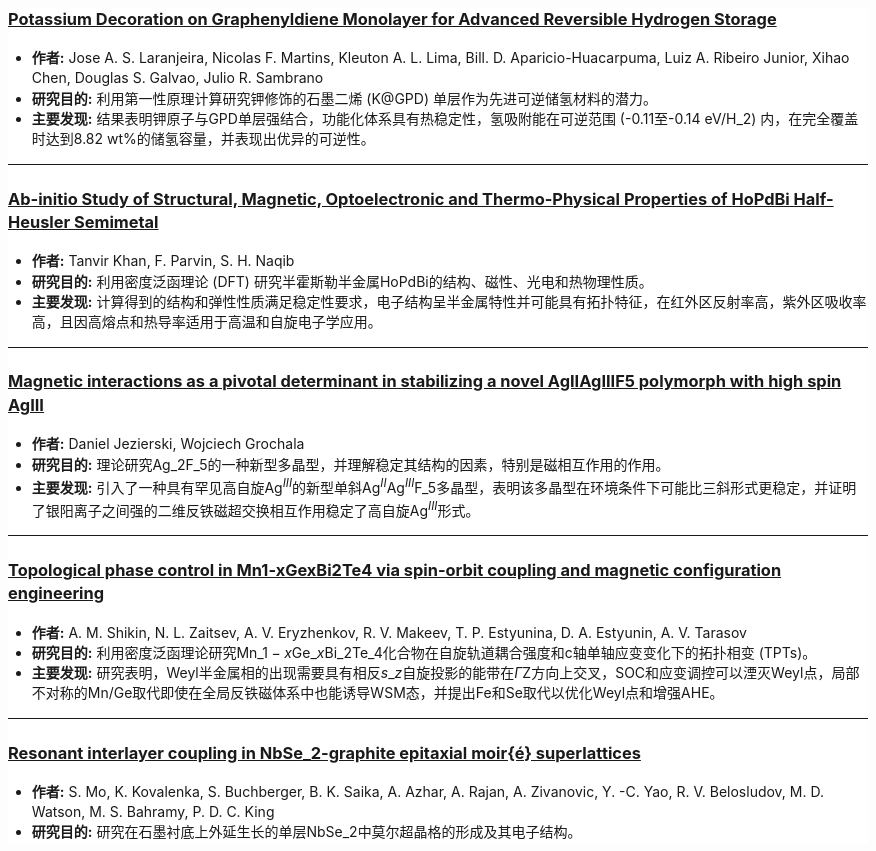 
### [Potassium Decoration on Graphenyldiene Monolayer for Advanced Reversible Hydrogen Storage](http://arxiv.org/abs/2506.00604v1)
- **作者:** Jose A. S. Laranjeira, Nicolas F. Martins, Kleuton A. L. Lima, Bill. D. Aparicio-Huacarpuma, Luiz A. Ribeiro Junior, Xihao Chen, Douglas S. Galvao, Julio R. Sambrano
- **研究目的:** 利用第一性原理计算研究钾修饰的石墨二烯 (K@GPD) 单层作为先进可逆储氢材料的潜力。
- **主要发现:** 结果表明钾原子与GPD单层强结合，功能化体系具有热稳定性，氢吸附能在可逆范围 (-0.11至-0.14 eV/H$\_2$) 内，在完全覆盖时达到8.82 wt%的储氢容量，并表现出优异的可逆性。

---

### [Ab-initio Study of Structural, Magnetic, Optoelectronic and Thermo-Physical Properties of HoPdBi Half-Heusler Semimetal](http://arxiv.org/abs/2506.00598v1)
- **作者:** Tanvir Khan, F. Parvin, S. H. Naqib
- **研究目的:** 利用密度泛函理论 (DFT) 研究半霍斯勒半金属HoPdBi的结构、磁性、光电和热物理性质。
- **主要发现:** 计算得到的结构和弹性性质满足稳定性要求，电子结构呈半金属特性并可能具有拓扑特征，在红外区反射率高，紫外区吸收率高，且因高熔点和热导率适用于高温和自旋电子学应用。

---

### [Magnetic interactions as a pivotal determinant in stabilizing a novel AgIIAgIIIF5 polymorph with high spin AgIII](http://arxiv.org/abs/2506.00538v1)
- **作者:** Daniel Jezierski, Wojciech Grochala
- **研究目的:** 理论研究Ag$\_2$F$\_5$的一种新型多晶型，并理解稳定其结构的因素，特别是磁相互作用的作用。
- **主要发现:** 引入了一种具有罕见高自旋Ag$^{III}$的新型单斜Ag$^{II}$Ag$^{III}$F$\_5$多晶型，表明该多晶型在环境条件下可能比三斜形式更稳定，并证明了银阳离子之间强的二维反铁磁超交换相互作用稳定了高自旋Ag$^{III}$形式。

---

### [Topological phase control in Mn1-xGexBi2Te4 via spin-orbit coupling and magnetic configuration engineering](http://arxiv.org/abs/2506.00511v1)
- **作者:** A. M. Shikin, N. L. Zaitsev, A. V. Eryzhenkov, R. V. Makeev, T. P. Estyunina, D. A. Estyunin, A. V. Tarasov
- **研究目的:** 利用密度泛函理论研究Mn$\_{1-x}$Ge$\_x$Bi$\_2$Te$\_4$化合物在自旋轨道耦合强度和c轴单轴应变变化下的拓扑相变 (TPTs)。
- **主要发现:** 研究表明，Weyl半金属相的出现需要具有相反$s\_z$自旋投影的能带在$\Gamma$Z方向上交叉，SOC和应变调控可以湮灭Weyl点，局部不对称的Mn/Ge取代即使在全局反铁磁体系中也能诱导WSM态，并提出Fe和Se取代以优化Weyl点和增强AHE。

---

### [Resonant interlayer coupling in NbSe$\_2$-graphite epitaxial moir{é} superlattices](http://arxiv.org/abs/2506.00449v1)
- **作者:** S. Mo, K. Kovalenka, S. Buchberger, B. K. Saika, A. Azhar, A. Rajan, A. Zivanovic, Y. -C. Yao, R. V. Belosludov, M. D. Watson, M. S. Bahramy, P. D. C. King
- **研究目的:** 研究在石墨衬底上外延生长的单层NbSe$\_2$中莫尔超晶格的形成及其电子结构。
